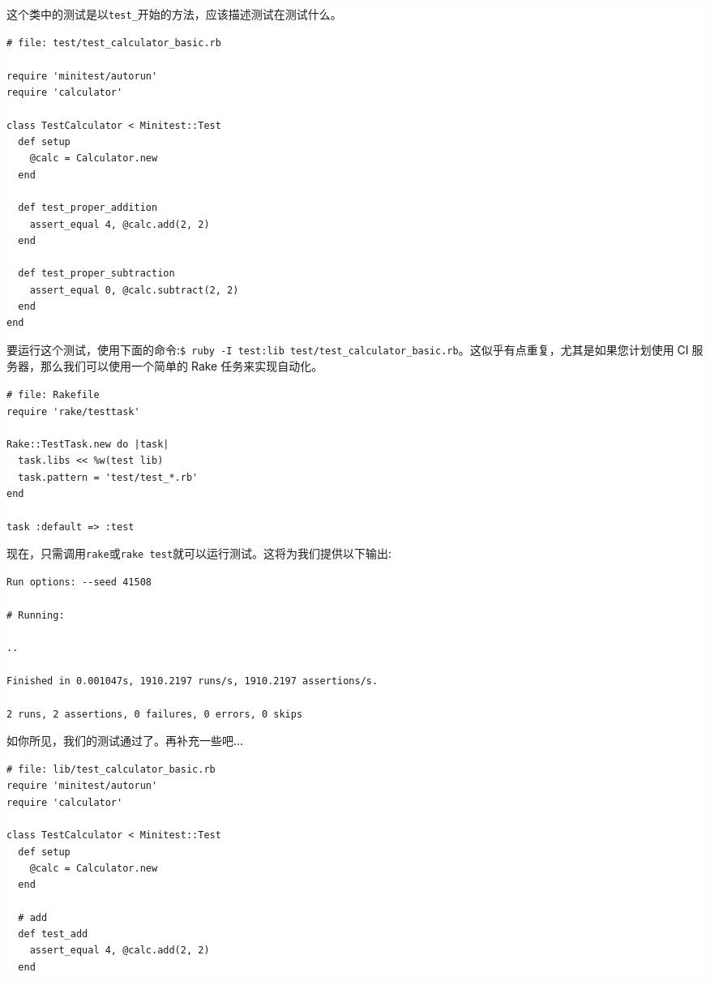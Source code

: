 这个类中的测试是以`test_`开始的方法，应该描述测试在测试什么。

```
# file: test/test_calculator_basic.rb

require 'minitest/autorun'
require 'calculator'

class TestCalculator < Minitest::Test
  def setup
    @calc = Calculator.new
  end

  def test_proper_addition
    assert_equal 4, @calc.add(2, 2)
  end

  def test_proper_subtraction
    assert_equal 0, @calc.subtract(2, 2)
  end
end
```

要运行这个测试，使用下面的命令:`$ ruby -I test:lib test/test_calculator_basic.rb`。这似乎有点重复，尤其是如果您计划使用 CI 服务器，那么我们可以使用一个简单的 Rake 任务来实现自动化。

```
# file: Rakefile
require 'rake/testtask'

Rake::TestTask.new do |task|
  task.libs << %w(test lib)
  task.pattern = 'test/test_*.rb'
end

task :default => :test
```

现在，只需调用`rake`或`rake test`就可以运行测试。这将为我们提供以下输出:

```
Run options: --seed 41508

# Running:

..

Finished in 0.001047s, 1910.2197 runs/s, 1910.2197 assertions/s.

2 runs, 2 assertions, 0 failures, 0 errors, 0 skips
```

如你所见，我们的测试通过了。再补充一些吧…

```
# file: lib/test_calculator_basic.rb
require 'minitest/autorun'
require 'calculator'

class TestCalculator < Minitest::Test
  def setup
    @calc = Calculator.new
  end

  # add
  def test_add
    assert_equal 4, @calc.add(2, 2)
  end
```